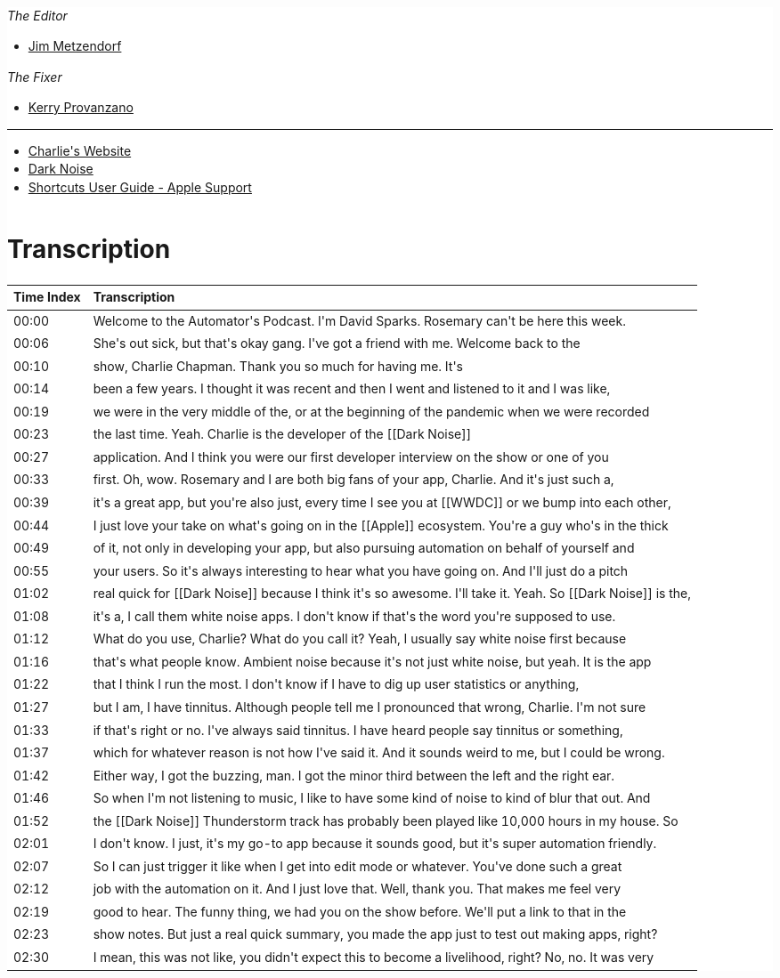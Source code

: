 *The Editor*  
- [Jim Metzendorf](https://twitter.com/jmetzendorf)

*The Fixer*  
- [Kerry Provanzano](https://twitter.com/ciaokerryciao)
* * *
- [Charlie's Website](https://charliemchapman.com/me)
- [Dark Noise](https://darknoise.app/)
- [Shortcuts User Guide - Apple Support](https://support.apple.com/guide/shortcuts/welcome/ios)

# Transcription
  
| Time Index | Transcription                                                                                                                                           |
|:---------- |:------------------------------------------------------------------------------------------------------------------------------------------------------- |
| 00:00      | Welcome to the Automator's Podcast. I'm David Sparks. Rosemary can't be here this week.                                                                 |
| 00:06      | She's out sick, but that's okay gang. I've got a friend with me. Welcome back to the                                                                    |
| 00:10      | show, Charlie Chapman. Thank you so much for having me. It's                                                                                            |
| 00:14      | been a few years. I thought it was recent and then I went and listened to it and I was like,                                                            |
| 00:19      | we were in the very middle of the, or at the beginning of the pandemic when we were recorded                                                            |
| 00:23      | the last time. Yeah. Charlie is the developer of the [[Dark Noise]]                                                                                     |
| 00:27      | application. And I think you were our first developer interview on the show or one of you                                                               |
| 00:33      | first. Oh, wow. Rosemary and I are both big fans of your app, Charlie. And it's just such a,                                                            |
| 00:39      | it's a great app, but you're also just, every time I see you at [[WWDC]] or we bump into each other,                                                    |
| 00:44      | I just love your take on what's going on in the [[Apple]] ecosystem. You're a guy who's in the thick                                                    |
| 00:49      | of it, not only in developing your app, but also pursuing automation on behalf of yourself and                                                          |
| 00:55      | your users. So it's always interesting to hear what you have going on. And I'll just do a pitch                                                         |
| 01:02      | real quick for [[Dark Noise]] because I think it's so awesome. I'll take it. Yeah. So [[Dark Noise]] is the,                                            |
| 01:08      | it's a, I call them white noise apps. I don't know if that's the word you're supposed to use.                                                           |
| 01:12      | What do you use, Charlie? What do you call it? Yeah, I usually say white noise first because                                                            |
| 01:16      | that's what people know. Ambient noise because it's not just white noise, but yeah. It is the app                                                       |
| 01:22      | that I think I run the most. I don't know if I have to dig up user statistics or anything,                                                              |
| 01:27      | but I am, I have tinnitus. Although people tell me I pronounced that wrong, Charlie. I'm not sure                                                       |
| 01:33      | if that's right or no. I've always said tinnitus. I have heard people say tinnitus or something,                                                        |
| 01:37      | which for whatever reason is not how I've said it. And it sounds weird to me, but I could be wrong.                                                     |
| 01:42      | Either way, I got the buzzing, man. I got the minor third between the left and the right ear.                                                           |
| 01:46      | So when I'm not listening to music, I like to have some kind of noise to kind of blur that out. And                                                     |
| 01:52      | the [[Dark Noise]] Thunderstorm track has probably been played like 10,000 hours in my house. So                                                        |
| 02:01      | I don't know. I just, it's my go-to app because it sounds good, but it's super automation friendly.                                                     |
| 02:07      | So I can just trigger it like when I get into edit mode or whatever. You've done such a great                                                           |
| 02:12      | job with the automation on it. And I just love that. Well, thank you. That makes me feel very                                                           |
| 02:19      | good to hear. The funny thing, we had you on the show before. We'll put a link to that in the                                                           |
| 02:23      | show notes. But just a real quick summary, you made the app just to test out making apps, right?                                                        |
| 02:30      | I mean, this was not like, you didn't expect this to become a livelihood, right? No, no. It was very                                                    |